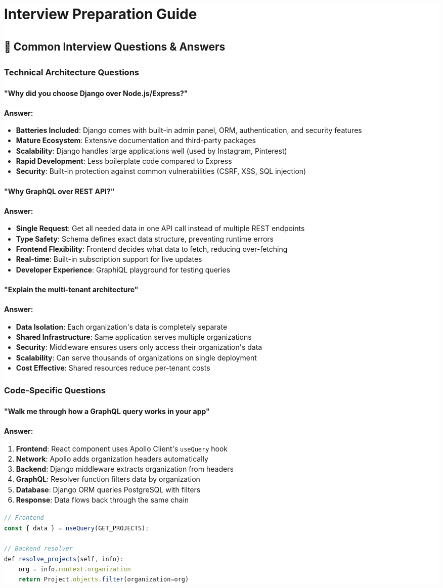 # Interview Preparation Guide

## 📝 Common Interview Questions & Answers

### Technical Architecture Questions

#### "Why did you choose Django over Node.js/Express?"
**Answer:**
- **Batteries Included**: Django comes with built-in admin panel, ORM, authentication, and security features
- **Mature Ecosystem**: Extensive documentation and third-party packages
- **Scalability**: Django handles large applications well (used by Instagram, Pinterest)
- **Rapid Development**: Less boilerplate code compared to Express
- **Security**: Built-in protection against common vulnerabilities (CSRF, XSS, SQL injection)

#### "Why GraphQL over REST API?"
**Answer:**
- **Single Request**: Get all needed data in one API call instead of multiple REST endpoints
- **Type Safety**: Schema defines exact data structure, preventing runtime errors
- **Frontend Flexibility**: Frontend decides what data to fetch, reducing over-fetching
- **Real-time**: Built-in subscription support for live updates
- **Developer Experience**: GraphiQL playground for testing queries

#### "Explain the multi-tenant architecture"
**Answer:**
- **Data Isolation**: Each organization's data is completely separate
- **Shared Infrastructure**: Same application serves multiple organizations
- **Security**: Middleware ensures users only access their organization's data
- **Scalability**: Can serve thousands of organizations on single deployment
- **Cost Effective**: Shared resources reduce per-tenant costs

### Code-Specific Questions

#### "Walk me through how a GraphQL query works in your app"
**Answer:**
1. **Frontend**: React component uses Apollo Client's `useQuery` hook
2. **Network**: Apollo adds organization headers automatically
3. **Backend**: Django middleware extracts organization from headers
4. **GraphQL**: Resolver function filters data by organization
5. **Database**: Django ORM queries PostgreSQL with filters
6. **Response**: Data flows back through the same chain

```javascript
// Frontend
const { data } = useQuery(GET_PROJECTS);

// Backend resolver
def resolve_projects(self, info):
    org = info.context.organization
    return Project.objects.filter(organization=org)
```

